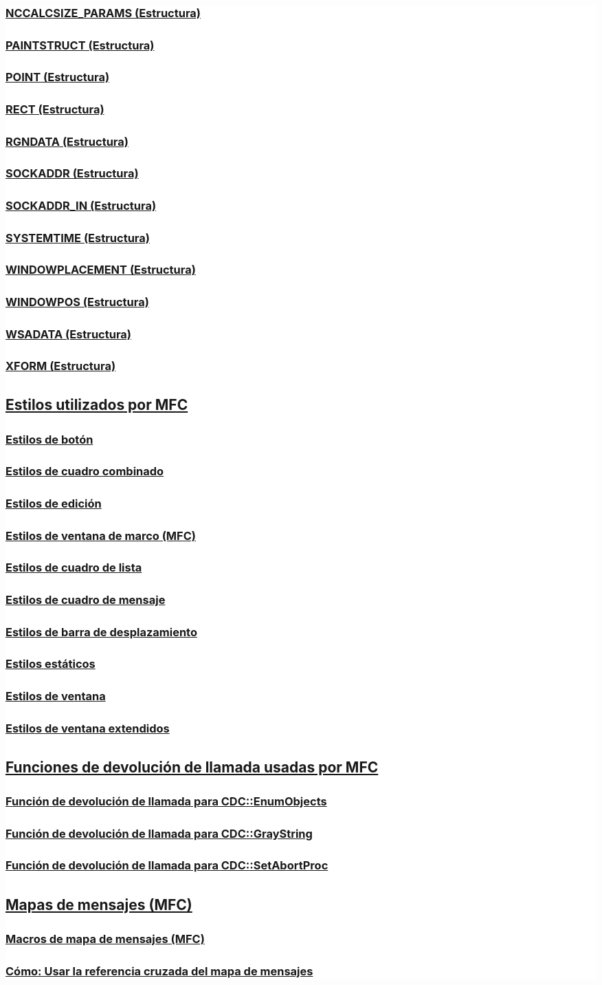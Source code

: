 ### [NCCALCSIZE_PARAMS (Estructura)](nccalcsize-params-structure.md)
### [PAINTSTRUCT (Estructura)](paintstruct-structure.md)
### [POINT (Estructura)](point-structure1.md)
### [RECT (Estructura)](rect-structure1.md)
### [RGNDATA (Estructura)](rgndata-structure.md)
### [SOCKADDR (Estructura)](sockaddr-structure.md)
### [SOCKADDR_IN (Estructura)](sockaddr-in-structure.md)
### [SYSTEMTIME (Estructura)](systemtime-structure1.md)
### [WINDOWPLACEMENT (Estructura)](windowplacement-structure.md)
### [WINDOWPOS (Estructura)](windowpos-structure1.md)
### [WSADATA (Estructura)](wsadata-structure.md)
### [XFORM (Estructura)](xform-structure.md)
## [Estilos utilizados por MFC](styles-used-by-mfc.md)
### [Estilos de botón](button-styles.md)
### [Estilos de cuadro combinado](combo-box-styles.md)
### [Estilos de edición](edit-styles.md)
### [Estilos de ventana de marco (MFC)](frame-window-styles-mfc.md)
### [Estilos de cuadro de lista](list-box-styles.md)
### [Estilos de cuadro de mensaje](message-box-styles.md)
### [Estilos de barra de desplazamiento](scroll-bar-styles.md)
### [Estilos estáticos](static-styles.md)
### [Estilos de ventana](window-styles.md)
### [Estilos de ventana extendidos](extended-window-styles.md)
## [Funciones de devolución de llamada usadas por MFC](callback-functions-used-by-mfc.md)
### [Función de devolución de llamada para CDC::EnumObjects](callback-function-for-cdc-enumobjects.md)
### [Función de devolución de llamada para CDC::GrayString](callback-function-for-cdc-graystring.md)
### [Función de devolución de llamada para CDC::SetAbortProc](callback-function-for-cdc-setabortproc.md)
## [Mapas de mensajes (MFC)](message-maps-mfc.md)
### [Macros de mapa de mensajes (MFC)](message-map-macros-mfc.md)
### [Cómo: Usar la referencia cruzada del mapa de mensajes](how-to-use-the-message-map-cross-reference.md)